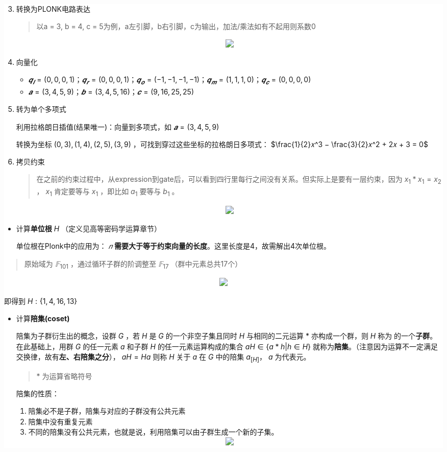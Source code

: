 
  3. 转换为PLONK电路表达

     > 以a = 3, b = 4, c = 5为例，a左引脚，b右引脚，c为输出，加法/乘法如有不起用则系数0

     <div align=center>
     <img src="https://github.com/DessertHeart/Dive-Into-Blockchain/assets/93460127/7eda14d4-aa1e-4849-bc74-78ac2b0ef812" style="width:70%;">
     </div>
     

  4. 向量化

     - $𝒒_𝒍 = (0,0,0,1)；𝒒_𝒓 = (0,0,0,1)；𝒒_𝒐 = (−1, −1, −1 , −1) ；𝒒_𝒎 = (1 , 1 , 1 , 0) ；𝒒_𝒄 = (0 , 0 , 0 , 0)$
     - $𝒂 = (3 , 4 , 5 , 9)； 𝒃 = (3 , 4 , 5 ,16)；𝒄 = (9 ,16 ,25 ,25)$

  5. 转为单个多项式

     利用拉格朗日插值(结果唯一)：向量到多项式，如 $𝒂 = (3,4,5,9)$ 

     转换为坐标 $(0,3), (1,4), (2,5), (3,9)$ ，可找到穿过这些坐标的拉格朗日多项式： $\frac{1}{2}𝑥^3 − \frac{3}{2}𝑥^2 + 2𝑥 + 3 = 0$ 

  6. 拷贝约束

     > 在之前的约束过程中，从expression到gate后，可以看到四行里每行之间没有关系。但实际上是要有一层约束，因为 $x_1 * x_1 = x_2$ ， $x_1$ 肯定要等与  $x_1$  ，即比如 $a_1$ 要等与 $b_1$ 。 

      <div align=center>
      <img src="https://github.com/DessertHeart/Dive-Into-Blockchain/assets/93460127/415995c6-230c-4b6e-99ad-3e4bb1c5d083" style="width:15%;">
      </div>

- 计算**单位根** $H$ （定义见高等密码学运算章节）

   单位根在Plonk中的应用为： $𝑛$ **需要大于等于约束向量的长度**。这里长度是4，故需解出4次单位根。

> 原始域为 $𝔽_{101}$  ，通过循环子群的阶调整至 $𝔽_{17}$ （群中元素总共17个）

   <div align=center>
   <img src="https://github.com/DessertHeart/Dive-Into-Blockchain/assets/93460127/c42d09eb-7daf-45f4-b057-14fe42745eef" style="width:30%;">
   </div>

  即得到 $H: \{1, 4, 16, 13\}$

 - 计算**陪集(coset)**

   陪集为子群衍生出的概念，设群 $G$ ，若 $H$ 是 $G$ 的一个非空子集且同时 $H$ 与相同的二元运算 * 亦构成一个群，则 $H$ 称为 的一个**子群**。在此基础上，用群 $G$ 的任一元素 $a$ 和子群 $H$ 的任一元素运算构成的集合 $aH ∈ {\{a*h|h∈H\}}$ 就称为**陪集**。（注意因为运算不一定满足交换律，故有**左、右陪集之分**）， $aH = Ha$ 则称 $H$ 关于 $a$ 在 $G$ 中的陪集 $a_{[H]}$， $a$ 为代表元。
   >  $*$ 为运算省略符号

   陪集的性质：

   1. 陪集必不是子群，陪集与对应的子群没有公共元素
   2. 陪集中没有重复元素
   3. 不同的陪集没有公共元素，也就是说，利用陪集可以由子群生成一个新的子集。

   <div align=center>
   <img src="https://github.com/DessertHeart/Dive-Into-Blockchain/assets/93460127/b26c33d5-f949-4957-bfd4-0ec49d2df03a" style="width:15%;">
   </div>

